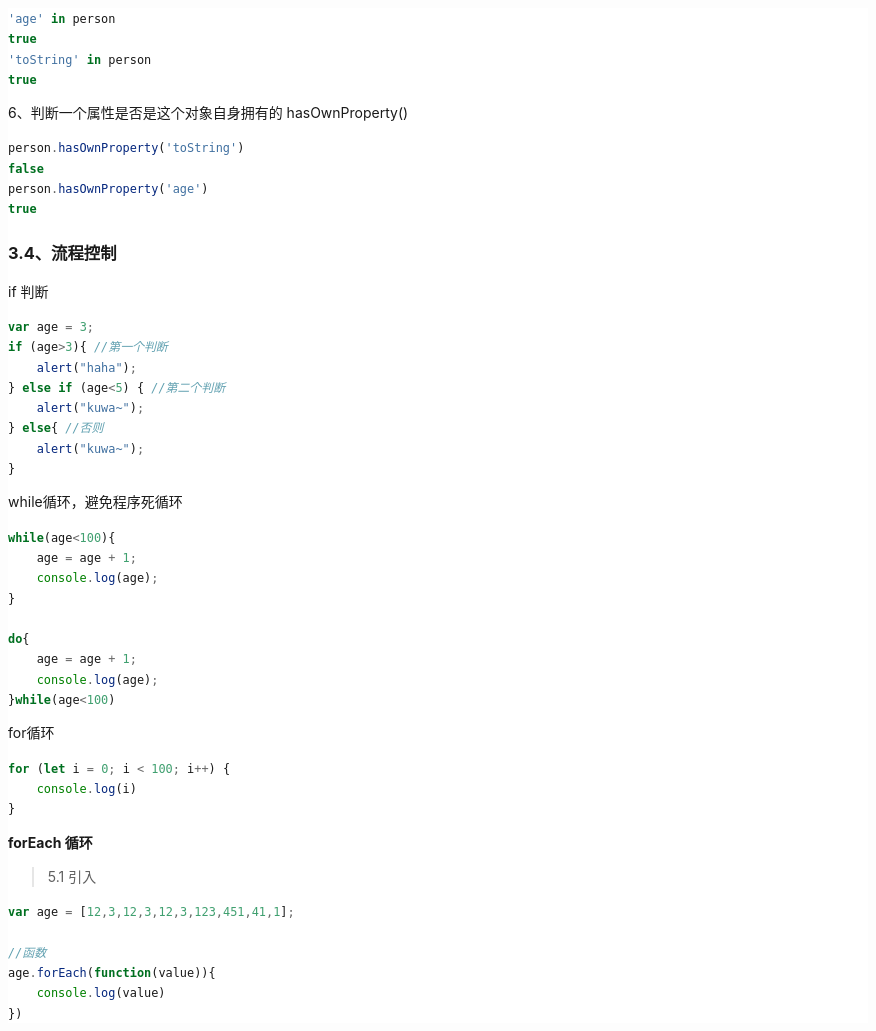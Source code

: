```javascript
'age' in person
true
'toString' in person
true
```

6、判断一个属性是否是这个对象自身拥有的 hasOwnProperty()

```javascript
person.hasOwnProperty('toString')
false
person.hasOwnProperty('age')
true
```

### 3.4、流程控制

if 判断

```javascript
var age = 3;
if (age>3){ //第一个判断
    alert("haha");
} else if (age<5) { //第二个判断
    alert("kuwa~");
} else{ //否则
    alert("kuwa~");
}
```

while循环，避免程序死循环

```javascript
while(age<100){
    age = age + 1;
    console.log(age);
}

do{
    age = age + 1;
    console.log(age);
}while(age<100)
```

for循环

```javascript
for (let i = 0; i < 100; i++) {
    console.log(i)
}
```

**forEach 循环**

> 5.1 引入

```javascript
var age = [12,3,12,3,12,3,123,451,41,1];

//函数
age.forEach(function(value)){
    console.log(value)
})
```
